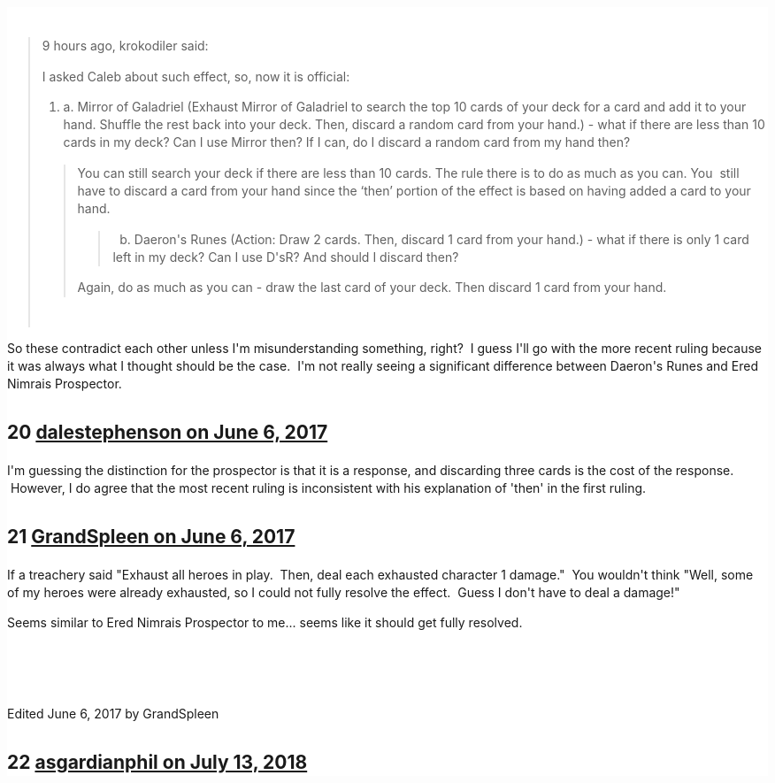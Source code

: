  

> 9 hours ago, krokodiler said:
> 
> I asked Caleb about such effect, so, now it is official:
> 
> 1. a. Mirror of Galadriel (Exhaust Mirror of Galadriel to search the top 10 cards of your deck for a card and add it to your hand. Shuffle the rest back into your deck. Then, discard a random card from your hand.) - what if there are less than 10 cards in my deck? Can I use Mirror then? If I can, do I discard a random card from my hand then?
> >
> > You can still search your deck if there are less than 10 cards. The rule there is to do as much as you can. You  still have to discard a card from your hand since the ‘then’ portion of the effect is based on having added a card to your hand.
> >
> > >  b. Daeron's Runes (Action: Draw 2 cards. Then, discard 1 card from your hand.) - what if there is only 1 card left in my deck? Can I use D'sR? And should I discard then?
> >
> > Again, do as much as you can - draw the last card of your deck. Then discard 1 card from your hand.
> 
>  

So these contradict each other unless I'm misunderstanding something, right?  I guess I'll go with the more recent ruling because it was always what I thought should be the case.  I'm not really seeing a significant difference between Daeron's Runes and Ered Nimrais Prospector.

## 20 [dalestephenson on June 6, 2017](https://community.fantasyflightgames.com/topic/219926-partially-fulfilling-card-effects/?do=findComment&comment=2823900)

I'm guessing the distinction for the prospector is that it is a response, and discarding three cards is the cost of the response.  However, I do agree that the most recent ruling is inconsistent with his explanation of 'then' in the first ruling.

## 21 [GrandSpleen on June 6, 2017](https://community.fantasyflightgames.com/topic/219926-partially-fulfilling-card-effects/?do=findComment&comment=2823937)

If a treachery said "Exhaust all heroes in play.  Then, deal each exhausted character 1 damage."  You wouldn't think "Well, some of my heroes were already exhausted, so I could not fully resolve the effect.  Guess I don't have to deal a damage!"

Seems similar to Ered Nimrais Prospector to me... seems like it should get fully resolved.

 

 

Edited June 6, 2017 by GrandSpleen

## 22 [asgardianphil on July 13, 2018](https://community.fantasyflightgames.com/topic/219926-partially-fulfilling-card-effects/?do=findComment&comment=3403881)
